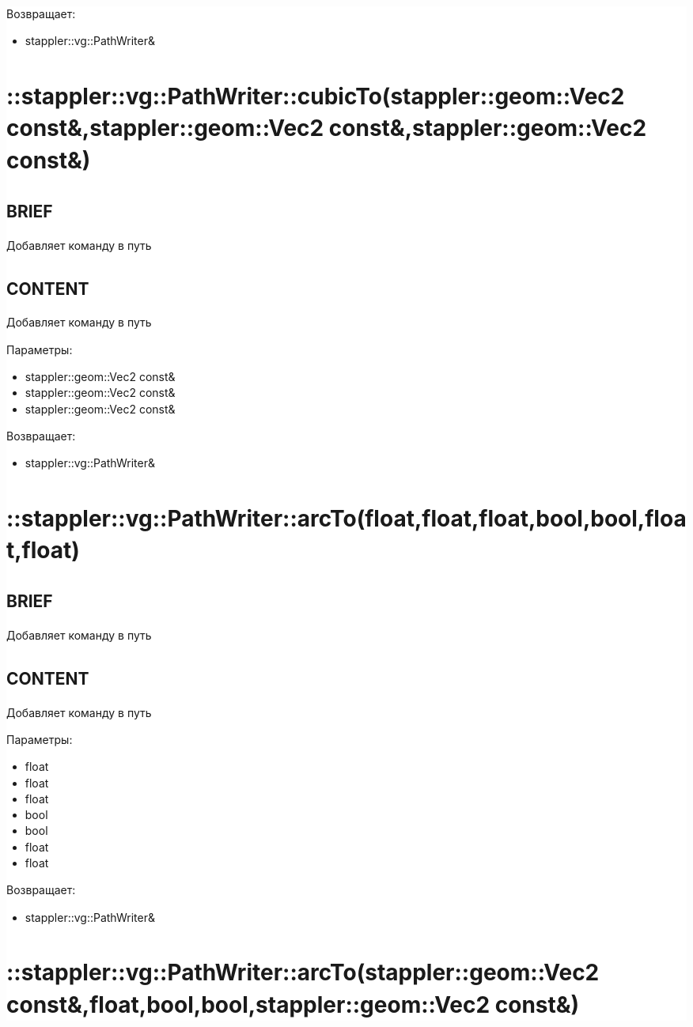 Возвращает:
* stappler::vg::PathWriter&

# ::stappler::vg::PathWriter::cubicTo(stappler::geom::Vec2 const&,stappler::geom::Vec2 const&,stappler::geom::Vec2 const&)

## BRIEF

Добавляет команду в путь

## CONTENT

Добавляет команду в путь

Параметры:
* stappler::geom::Vec2 const&
* stappler::geom::Vec2 const&
* stappler::geom::Vec2 const&

Возвращает:
* stappler::vg::PathWriter&

# ::stappler::vg::PathWriter::arcTo(float,float,float,bool,bool,float,float)

## BRIEF

Добавляет команду в путь

## CONTENT

Добавляет команду в путь

Параметры:
* float
* float
* float
* bool
* bool
* float
* float

Возвращает:
* stappler::vg::PathWriter&

# ::stappler::vg::PathWriter::arcTo(stappler::geom::Vec2 const&,float,bool,bool,stappler::geom::Vec2 const&)
